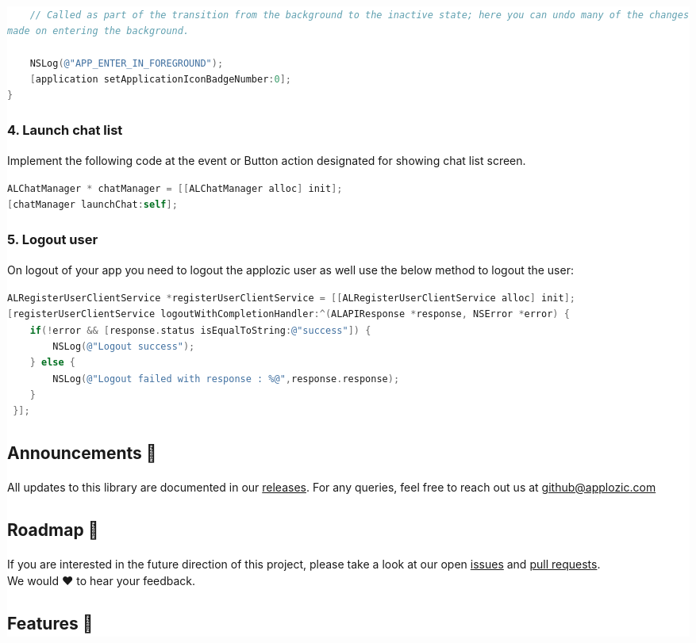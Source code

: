```objective-c
    // Called as part of the transition from the background to the inactive state; here you can undo many of the changes made on entering the background.

    NSLog(@"APP_ENTER_IN_FOREGROUND");
    [application setApplicationIconBadgeNumber:0];
}

```

### 4. Launch chat list

Implement the following code at the event or Button action designated for showing chat list screen.

```objective-c
ALChatManager * chatManager = [[ALChatManager alloc] init];
[chatManager launchChat:self];
```

### 5. Logout user

On logout of your app you need to logout the applozic user as well use the below method to logout the user:  

```objective-c
ALRegisterUserClientService *registerUserClientService = [[ALRegisterUserClientService alloc] init];
[registerUserClientService logoutWithCompletionHandler:^(ALAPIResponse *response, NSError *error) {
    if(!error && [response.status isEqualToString:@"success"]) {
        NSLog(@"Logout success");
    } else {
        NSLog(@"Logout failed with response : %@",response.response);
    }
 }];
```

<a name="announcements"></a>
## Announcements :loudspeaker: 

All updates to this library are documented in our [releases](https://github.com/AppLozic/Applozic-Android-SDK/releases). For any queries, feel free to reach out us at github@applozic.com

<a name="roadmap"></a>
## Roadmap :vertical_traffic_light:

If you are interested in the future direction of this project, please take a look at our open [issues](https://github.com/AppLozic/Applozic-iOS-SDK/issues) and [pull requests](https://github.com/AppLozic/Applozic-iOS-SDK/pulls).<br> We would :heart: to hear your feedback.


<a name="feature"></a>
## Features :confetti_ball:

